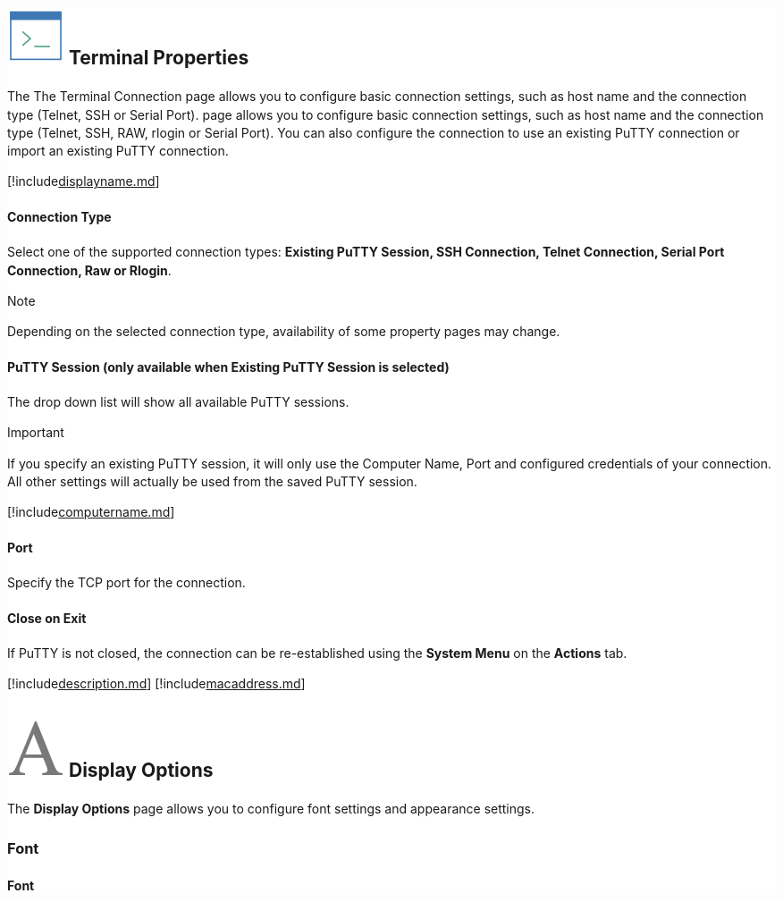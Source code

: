 ## ![](/r2023/images/RoyalTS/Plugins/Connections/TerminalPuTTY/SVG_PluginIconConnection_32.svg#img_header) Terminal Properties

The The Terminal Connection page allows you to configure basic connection settings, such as host name and the connection type (Telnet, SSH or Serial Port). page allows you to configure basic connection settings, such as host name and the connection type (Telnet, SSH, RAW, rlogin or Serial Port). You can also configure the connection to use an existing PuTTY connection or import an existing PuTTY connection.

[!include[displayname.md](~/royalts/_shared/displayname.md)]

#### Connection Type

Select one of the supported connection types: **Existing PuTTY Session, SSH Connection, Telnet Connection, Serial Port Connection, Raw or Rlogin**.

> [!Note]
> Depending on the selected connection type, availability of some property pages may change.

#### PuTTY Session (only available when Existing PuTTY Session is selected)

The drop down list will show all available PuTTY sessions.

> [!Important]
> If you specify an existing PuTTY session, it will only use the Computer Name, Port and configured credentials of your connection. All other settings will actually be used from the saved PuTTY session.

[!include[computername.md](~/royalts/_shared/computername.md)]

#### Port

Specify the TCP port for the connection.

#### Close on Exit

If PuTTY is not closed, the connection can be re-established using the **System Menu** on the **Actions** tab.

[!include[description.md](~/royalts/_shared/description.md)]
[!include[macaddress.md](~/royalts/_shared/macaddress.md)]

## ![](/r2023/images/RoyalTS/Plugins/Connections/TerminalPuTTY/SVG_PageDisplayOptions_32.svg#img_header) Display Options

The **Display Options** page allows you to configure font settings and appearance settings.

### Font

#### Font
